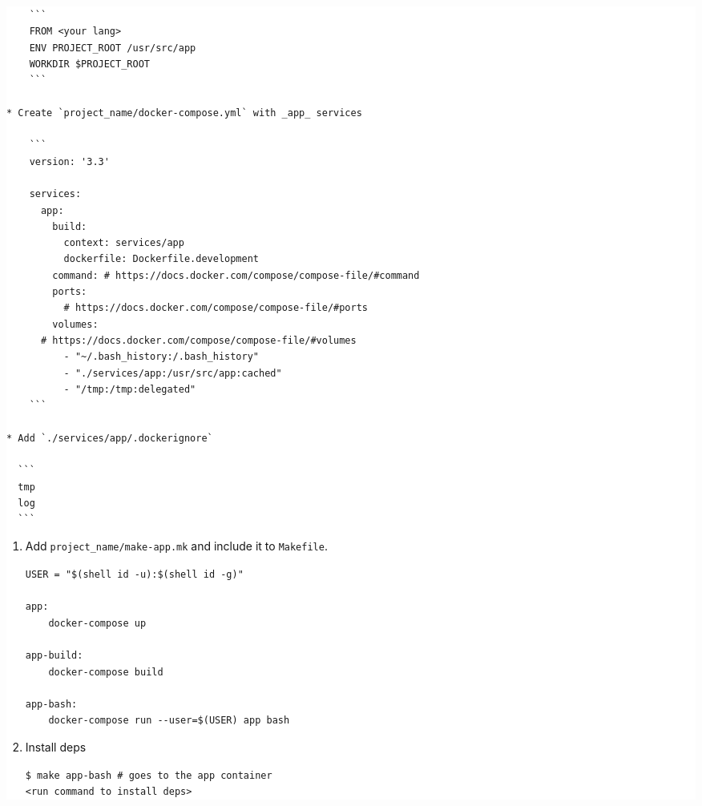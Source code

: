         ```
        FROM <your lang>
        ENV PROJECT_ROOT /usr/src/app
        WORKDIR $PROJECT_ROOT
        ```

    * Create `project_name/docker-compose.yml` with _app_ services

        ```
        version: '3.3'

        services:
          app:
            build:
              context: services/app
              dockerfile: Dockerfile.development
            command: # https://docs.docker.com/compose/compose-file/#command
            ports:
              # https://docs.docker.com/compose/compose-file/#ports
            volumes:
	      # https://docs.docker.com/compose/compose-file/#volumes
              - "~/.bash_history:/.bash_history"
              - "./services/app:/usr/src/app:cached"
              - "/tmp:/tmp:delegated"
        ```

    * Add `./services/app/.dockerignore`

      ```
      tmp
      log
      ```

1. Add `project_name/make-app.mk` and include it to `Makefile`.

    ```make
    USER = "$(shell id -u):$(shell id -g)"

    app:
    	docker-compose up

    app-build:
    	docker-compose build

    app-bash:
    	docker-compose run --user=$(USER) app bash
    ```

1. Install deps

    ```
    $ make app-bash # goes to the app container
    <run command to install deps>
    ```
